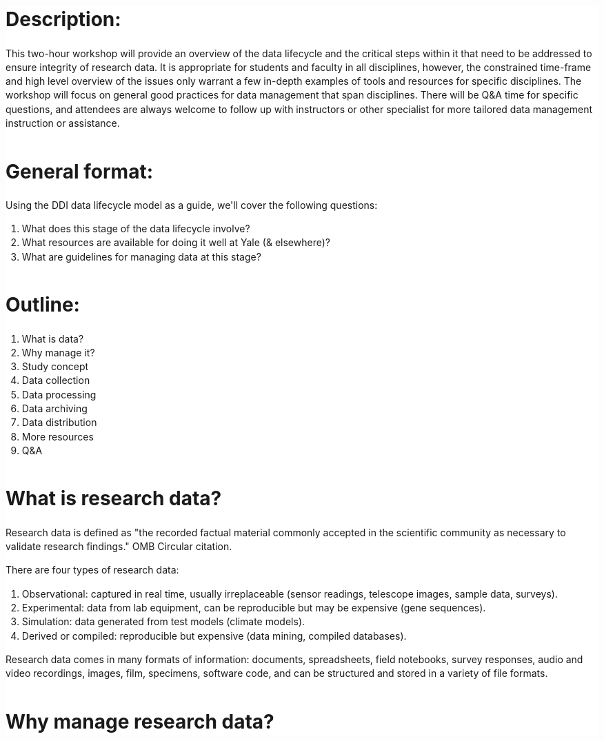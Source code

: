 # Description:

This two-hour workshop will provide an overview of the data lifecycle and the critical steps within it that need to be addressed to ensure integrity of research data. It is appropriate for students and faculty in all disciplines, however, the constrained time-frame and high level overview of the issues only warrant a few in-depth examples of tools and resources for specific disciplines. The workshop will focus on general good practices for data management that span disciplines. There will be Q&A time for specific questions, and attendees are always welcome to follow up with instructors or other specialist for more tailored data management instruction or assistance.

# General format:

Using the DDI data lifecycle model as a guide, we'll cover the following questions:

1. What does this stage of the data lifecycle involve?
2. What resources are available for doing it well at Yale (& elsewhere)?
3. What are guidelines for managing data at this stage?

# Outline:

1. What is data?
2. Why manage it?
3. Study concept
4. Data collection
5. Data processing
6. Data archiving
7. Data distribution
8. More resources
9. Q&A


# What is research data?

Research data is defined as "the recorded factual material commonly accepted in the scientific community as necessary to validate research findings." OMB Circular citation.

There are four types of research data:

1. Observational: captured in real time, usually irreplaceable (sensor readings, telescope images, sample data, surveys).
2. Experimental: data from lab equipment, can be reproducible but may be expensive (gene sequences).
3. Simulation: data generated from test models (climate models).
4. Derived or compiled: reproducible but expensive (data mining, compiled databases).

Research data comes in many formats of information: documents, spreadsheets, field notebooks, survey responses, audio and video recordings, images, film, specimens, software code, and can be structured and stored in a variety of file formats.

# Why manage research data?
